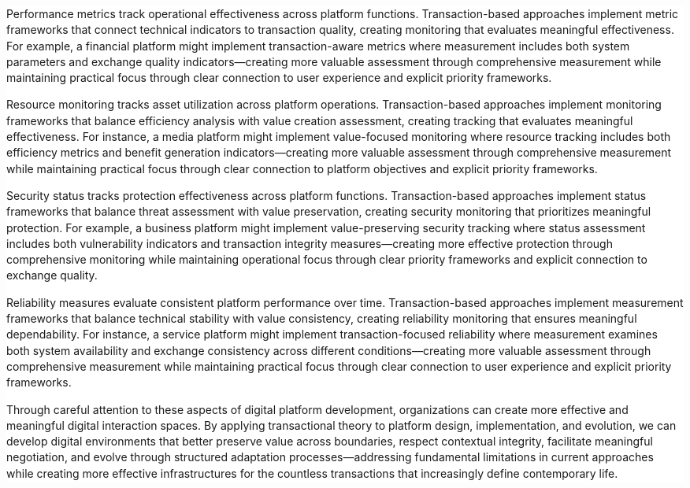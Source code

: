 Performance metrics track operational effectiveness across platform functions. Transaction-based approaches implement metric frameworks that connect technical indicators to transaction quality, creating monitoring that evaluates meaningful effectiveness. For example, a financial platform might implement transaction-aware metrics where measurement includes both system parameters and exchange quality indicators—creating more valuable assessment through comprehensive measurement while maintaining practical focus through clear connection to user experience and explicit priority frameworks.

Resource monitoring tracks asset utilization across platform operations. Transaction-based approaches implement monitoring frameworks that balance efficiency analysis with value creation assessment, creating tracking that evaluates meaningful effectiveness. For instance, a media platform might implement value-focused monitoring where resource tracking includes both efficiency metrics and benefit generation indicators—creating more valuable assessment through comprehensive measurement while maintaining practical focus through clear connection to platform objectives and explicit priority frameworks.

Security status tracks protection effectiveness across platform functions. Transaction-based approaches implement status frameworks that balance threat assessment with value preservation, creating security monitoring that prioritizes meaningful protection. For example, a business platform might implement value-preserving security tracking where status assessment includes both vulnerability indicators and transaction integrity measures—creating more effective protection through comprehensive monitoring while maintaining operational focus through clear priority frameworks and explicit connection to exchange quality.

Reliability measures evaluate consistent platform performance over time. Transaction-based approaches implement measurement frameworks that balance technical stability with value consistency, creating reliability monitoring that ensures meaningful dependability. For instance, a service platform might implement transaction-focused reliability where measurement examines both system availability and exchange consistency across different conditions—creating more valuable assessment through comprehensive measurement while maintaining practical focus through clear connection to user experience and explicit priority frameworks.

Through careful attention to these aspects of digital platform development, organizations can create more effective and meaningful digital interaction spaces. By applying transactional theory to platform design, implementation, and evolution, we can develop digital environments that better preserve value across boundaries, respect contextual integrity, facilitate meaningful negotiation, and evolve through structured adaptation processes—addressing fundamental limitations in current approaches while creating more effective infrastructures for the countless transactions that increasingly define contemporary life. 